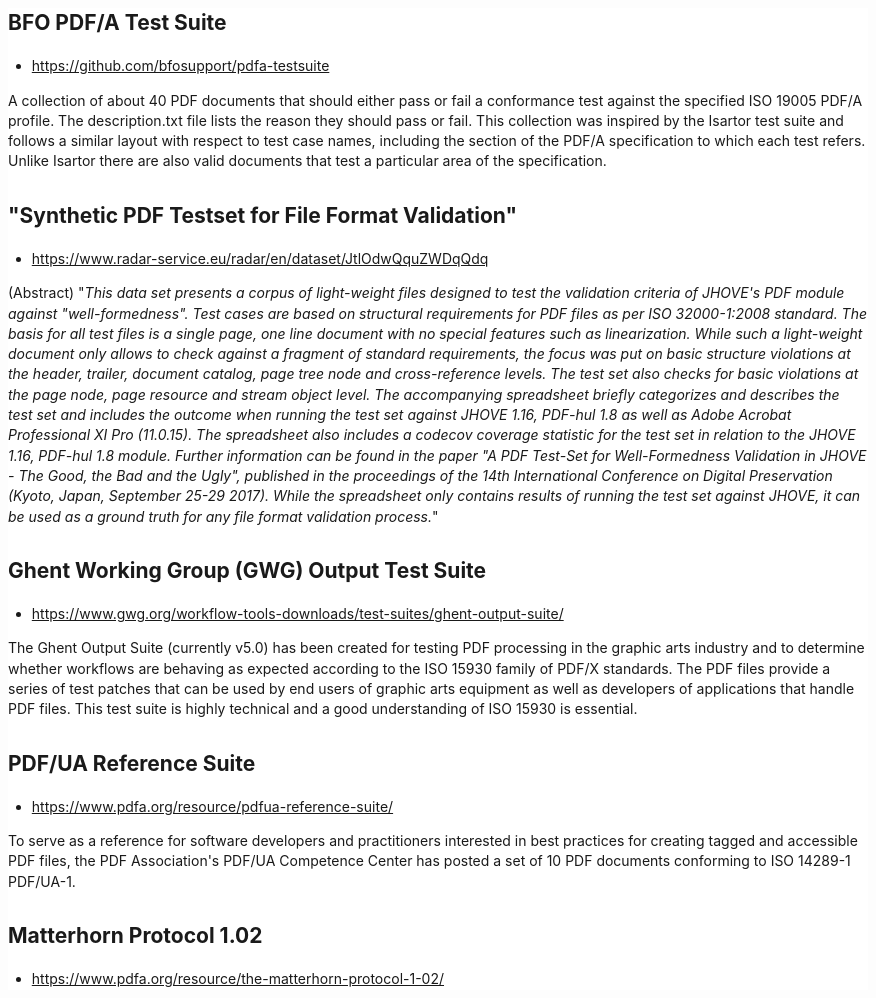 
## BFO PDF/A Test Suite
- https://github.com/bfosupport/pdfa-testsuite

A collection of about 40 PDF documents that should either pass or fail a conformance test against the specified ISO 19005 PDF/A profile. The description.txt file lists the reason they should pass or fail. This collection was inspired by the Isartor test suite and follows a similar layout with respect to test case names, including the section of the PDF/A specification to which each test refers. Unlike Isartor there are also  valid documents that test a particular area of the specification.


## "Synthetic PDF Testset for File Format Validation"
- https://www.radar-service.eu/radar/en/dataset/JtlOdwQquZWDqQdq

(Abstract) "_This data set presents a corpus of light-weight files designed to test the validation criteria of JHOVE's PDF module against "well-formedness". Test cases are based on structural requirements for PDF files as per ISO 32000-1:2008 standard. The basis for all test files is a single page, one line document with no special features such as linearization. While such a light-weight document only allows to check against a fragment of standard requirements, the focus was put on basic structure violations at the header, trailer, document catalog, page tree node and cross-reference levels. The test set also checks for basic violations at the page node, page resource and stream object level. The accompanying spreadsheet briefly categorizes and describes the test set and includes the outcome when running the test set against JHOVE 1.16, PDF-hul 1.8 as well as Adobe Acrobat Professional XI Pro (11.0.15). The spreadsheet also includes a codecov coverage statistic for the test set in relation to the JHOVE 1.16, PDF-hul 1.8 module. Further information can be found in the paper "A PDF Test-Set for Well-Formedness Validation in JHOVE - The Good, the Bad and the Ugly", published in the proceedings of the 14th International Conference on Digital Preservation (Kyoto, Japan, September 25-29 2017). While the spreadsheet only contains results of running the test set against JHOVE, it can be used as a ground truth for any file format validation process._"

## Ghent Working Group (GWG) Output Test Suite
- https://www.gwg.org/workflow-tools-downloads/test-suites/ghent-output-suite/

The Ghent Output Suite (currently v5.0) has been created for testing PDF processing in the graphic arts industry and to determine whether workflows are behaving as expected according to the ISO 15930 family of PDF/X standards. The PDF files provide a series of test patches that can be used by end users of graphic arts equipment as well as developers of applications that handle PDF files. This test suite is highly technical and a good understanding of ISO 15930 is essential.


## PDF/UA Reference Suite
- https://www.pdfa.org/resource/pdfua-reference-suite/

To serve as a reference for software developers and practitioners interested in best practices for creating tagged and accessible PDF files, the PDF Association's PDF/UA Competence Center has posted a set of 10 PDF documents conforming to ISO 14289-1 PDF/UA-1.


## Matterhorn Protocol 1.02
- https://www.pdfa.org/resource/the-matterhorn-protocol-1-02/
